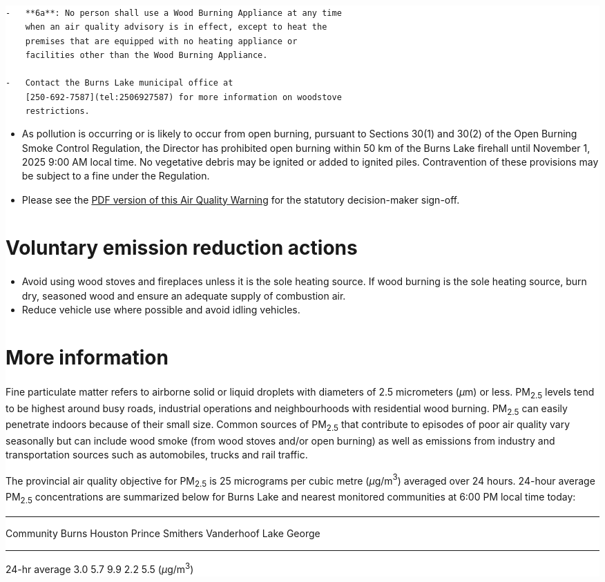     -   **6a**: No person shall use a Wood Burning Appliance at any time
        when an air quality advisory is in effect, except to heat the
        premises that are equipped with no heating appliance or
        facilities other than the Wood Burning Appliance.

    -   Contact the Burns Lake municipal office at
        [250-692-7587](tel:2506927587) for more information on woodstove
        restrictions.

-   As pollution is occurring or is likely to occur from open burning,
    pursuant to Sections 30(1) and 30(2) of the Open Burning Smoke
    Control Regulation, the Director has prohibited open burning within
    50 km of the Burns Lake firehall until November 1, 2025 9:00 AM
    local time. No vegetative debris may be ignited or added to ignited
    piles. Contravention of these provisions may be subject to a fine
    under the Regulation.

-   Please see the [PDF version of this Air Quality
    Warning](/warnings/2025-10-31_Issue_PM25_obp_Burns_Lake.pdf) for the
    statutory decision-maker sign-off.

# Voluntary emission reduction actions

-   Avoid using wood stoves and fireplaces unless it is the sole heating
    source. If wood burning is the sole heating source, burn dry,
    seasoned wood and ensure an adequate supply of combustion air.
-   Reduce vehicle use where possible and avoid idling vehicles.

# More information

Fine particulate matter refers to airborne solid or liquid droplets with
diameters of 2.5 micrometers ($\mu$m) or less. PM$_{2.5}$ levels tend to
be highest around busy roads, industrial operations and neighbourhoods
with residential wood burning. PM$_{2.5}$ can easily penetrate indoors
because of their small size. Common sources of PM$_{2.5}$ that
contribute to episodes of poor air quality vary seasonally but can
include wood smoke (from wood stoves and/or open burning) as well as
emissions from industry and transportation sources such as automobiles,
trucks and rail traffic.

The provincial air quality objective for PM$_{2.5}$ is 25 micrograms per
cubic metre ($\mu$g/m$^{3}$) averaged over 24 hours. 24-hour average
PM$_{2.5}$ concentrations are summarized below for Burns Lake and
nearest monitored communities at 6:00 PM local time today:

  ----------------------------------------------------------------------------------
  Community                  Burns     Houston   Prince      Smithers   Vanderhoof
                             Lake                George                 
  -------------------------- --------- --------- ----------- ---------- ------------
  24-hr average              3.0       5.7       9.9         2.2        5.5
  ($\mu$g/m$^{3}$)                                                      
